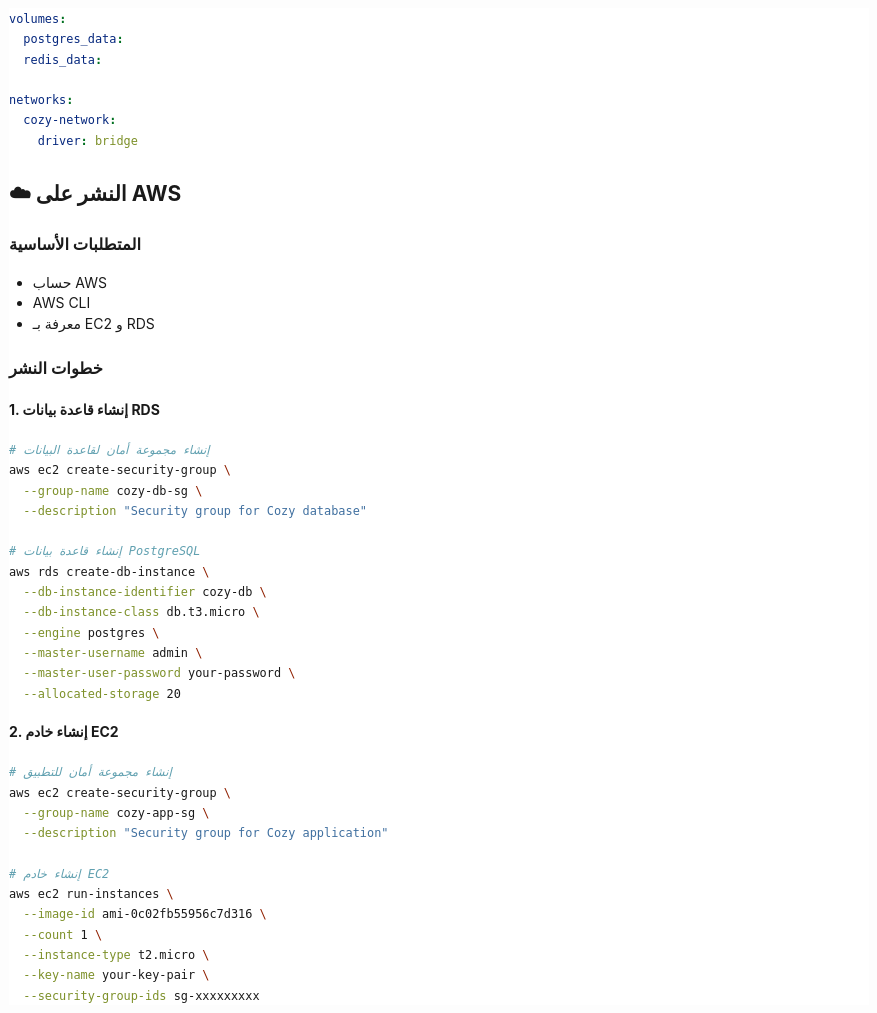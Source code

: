 ```yaml
volumes:
  postgres_data:
  redis_data:

networks:
  cozy-network:
    driver: bridge
```

## ☁️ النشر على AWS

### المتطلبات الأساسية
- حساب AWS
- AWS CLI
- معرفة بـ EC2 و RDS

### خطوات النشر

#### 1. إنشاء قاعدة بيانات RDS
```bash
# إنشاء مجموعة أمان لقاعدة البيانات
aws ec2 create-security-group \
  --group-name cozy-db-sg \
  --description "Security group for Cozy database"

# إنشاء قاعدة بيانات PostgreSQL
aws rds create-db-instance \
  --db-instance-identifier cozy-db \
  --db-instance-class db.t3.micro \
  --engine postgres \
  --master-username admin \
  --master-user-password your-password \
  --allocated-storage 20
```

#### 2. إنشاء خادم EC2
```bash
# إنشاء مجموعة أمان للتطبيق
aws ec2 create-security-group \
  --group-name cozy-app-sg \
  --description "Security group for Cozy application"

# إنشاء خادم EC2
aws ec2 run-instances \
  --image-id ami-0c02fb55956c7d316 \
  --count 1 \
  --instance-type t2.micro \
  --key-name your-key-pair \
  --security-group-ids sg-xxxxxxxxx
```
